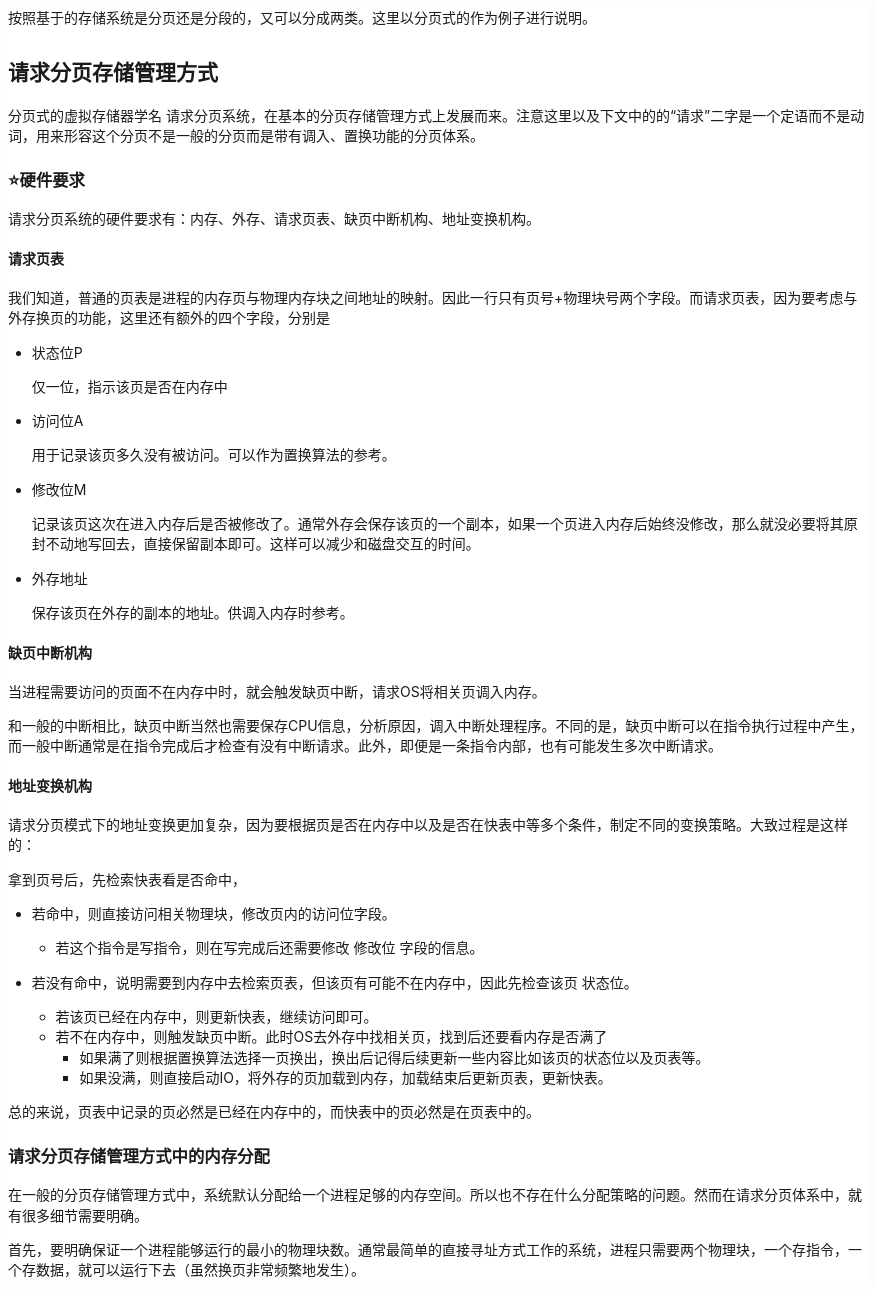 按照基于的存储系统是分页还是分段的，又可以分成两类。这里以分页式的作为例子进行说明。

## 请求分页存储管理方式

分页式的虚拟存储器学名 请求分页系统，在基本的分页存储管理方式上发展而来。注意这里以及下文中的的“请求”二字是一个定语而不是动词，用来形容这个分页不是一般的分页而是带有调入、置换功能的分页体系。

### ⭐️硬件要求

请求分页系统的硬件要求有：内存、外存、请求页表、缺页中断机构、地址变换机构。

#### 请求页表

我们知道，普通的页表是进程的内存页与物理内存块之间地址的映射。因此一行只有页号+物理块号两个字段。而请求页表，因为要考虑与外存换页的功能，这里还有额外的四个字段，分别是

- 状态位P

  仅一位，指示该页是否在内存中

- 访问位A

  用于记录该页多久没有被访问。可以作为置换算法的参考。

- 修改位M

  记录该页这次在进入内存后是否被修改了。通常外存会保存该页的一个副本，如果一个页进入内存后始终没修改，那么就没必要将其原封不动地写回去，直接保留副本即可。这样可以减少和磁盘交互的时间。

- 外存地址

  保存该页在外存的副本的地址。供调入内存时参考。

#### 缺页中断机构

当进程需要访问的页面不在内存中时，就会触发缺页中断，请求OS将相关页调入内存。

和一般的中断相比，缺页中断当然也需要保存CPU信息，分析原因，调入中断处理程序。不同的是，缺页中断可以在指令执行过程中产生，而一般中断通常是在指令完成后才检查有没有中断请求。此外，即便是一条指令内部，也有可能发生多次中断请求。

#### 地址变换机构

请求分页模式下的地址变换更加复杂，因为要根据页是否在内存中以及是否在快表中等多个条件，制定不同的变换策略。大致过程是这样的：

拿到页号后，先检索快表看是否命中，

- 若命中，则直接访问相关物理块，修改页内的访问位字段。
  - 若这个指令是写指令，则在写完成后还需要修改 修改位 字段的信息。

- 若没有命中，说明需要到内存中去检索页表，但该页有可能不在内存中，因此先检查该页 状态位。
  - 若该页已经在内存中，则更新快表，继续访问即可。
  - 若不在内存中，则触发缺页中断。此时OS去外存中找相关页，找到后还要看内存是否满了
    - 如果满了则根据置换算法选择一页换出，换出后记得后续更新一些内容比如该页的状态位以及页表等。
    - 如果没满，则直接启动IO，将外存的页加载到内存，加载结束后更新页表，更新快表。

总的来说，页表中记录的页必然是已经在内存中的，而快表中的页必然是在页表中的。

### 请求分页存储管理方式中的内存分配

在一般的分页存储管理方式中，系统默认分配给一个进程足够的内存空间。所以也不存在什么分配策略的问题。然而在请求分页体系中，就有很多细节需要明确。

首先，要明确保证一个进程能够运行的最小的物理块数。通常最简单的直接寻址方式工作的系统，进程只需要两个物理块，一个存指令，一个存数据，就可以运行下去（虽然换页非常频繁地发生）。
